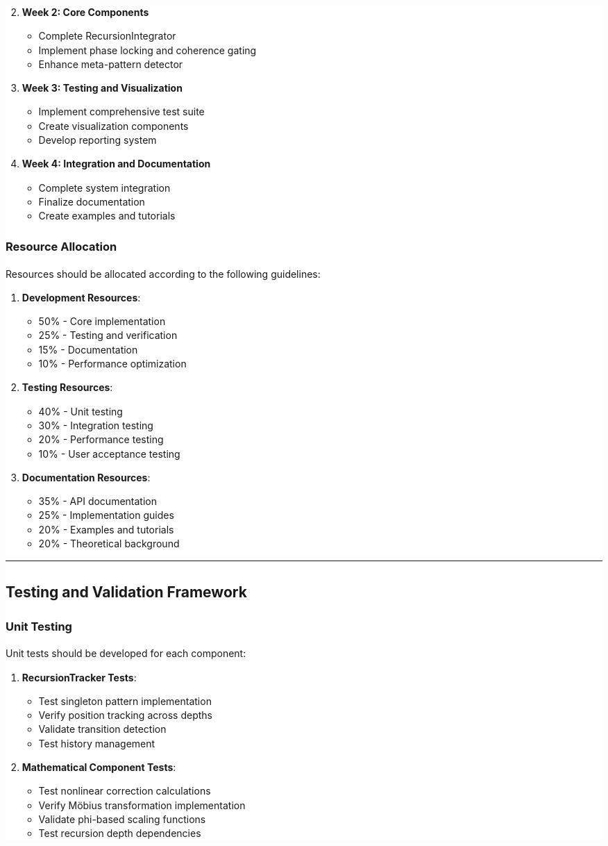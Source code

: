 2. **Week 2: Core Components**
   - Complete RecursionIntegrator
   - Implement phase locking and coherence gating
   - Enhance meta-pattern detector

3. **Week 3: Testing and Visualization**
   - Implement comprehensive test suite
   - Create visualization components
   - Develop reporting system

4. **Week 4: Integration and Documentation**
   - Complete system integration
   - Finalize documentation
   - Create examples and tutorials

### Resource Allocation

Resources should be allocated according to the following guidelines:

1. **Development Resources**:
   - 50% - Core implementation
   - 25% - Testing and verification
   - 15% - Documentation
   - 10% - Performance optimization

2. **Testing Resources**:
   - 40% - Unit testing
   - 30% - Integration testing
   - 20% - Performance testing
   - 10% - User acceptance testing

3. **Documentation Resources**:
   - 35% - API documentation
   - 25% - Implementation guides
   - 20% - Examples and tutorials
   - 20% - Theoretical background

---

## Testing and Validation Framework

### Unit Testing

Unit tests should be developed for each component:

1. **RecursionTracker Tests**:
   - Test singleton pattern implementation
   - Verify position tracking across depths
   - Validate transition detection
   - Test history management

2. **Mathematical Component Tests**:
   - Test nonlinear correction calculations
   - Verify Möbius transformation implementation
   - Validate phi-based scaling functions
   - Test recursion depth dependencies
